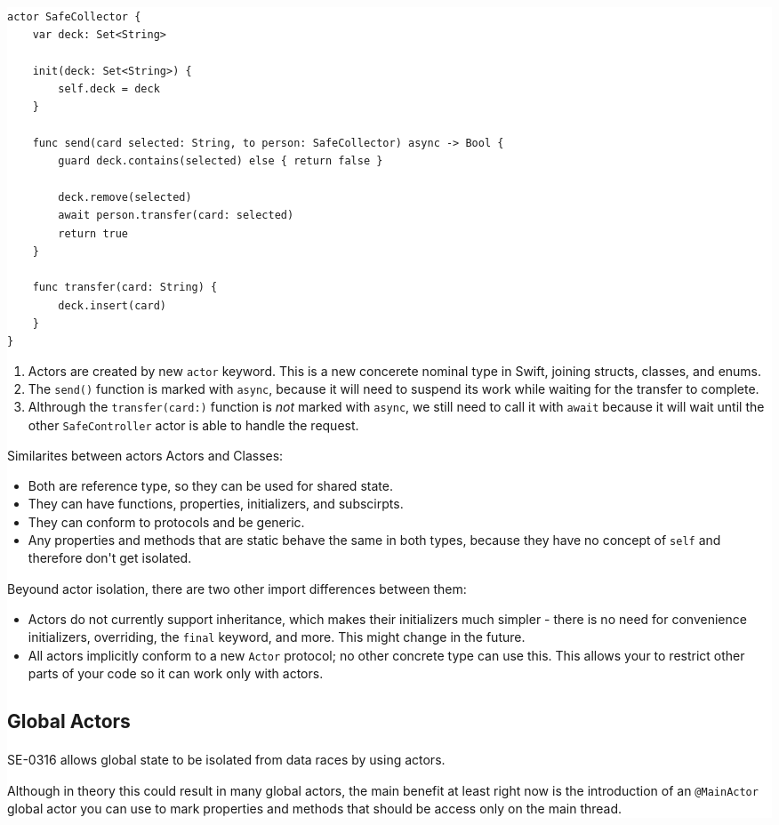 ```
actor SafeCollector {
    var deck: Set<String>

    init(deck: Set<String>) {
        self.deck = deck
    }

    func send(card selected: String, to person: SafeCollector) async -> Bool {
        guard deck.contains(selected) else { return false }

        deck.remove(selected)
        await person.transfer(card: selected)
        return true
    }

    func transfer(card: String) {
        deck.insert(card)
    }
}
```

1. Actors are created by new `actor` keyword. This is a new concerete nominal type in Swift, joining structs, classes, and enums.
2. The `send()` function is marked with `async`, because it will need to suspend its work while waiting for the transfer to complete.
3. Althrough the `transfer(card:)` function is _not_ marked with `async`, we still need to call it with `await` because it will wait until the other `SafeController` actor is able to handle the request.

Similarites between actors Actors and Classes:

- Both are reference type, so they can be used for shared state.
- They can have functions, properties, initializers, and subscirpts.
- They can conform to protocols and be generic.
- Any properties and methods that are static behave the same in both types, because they have no concept of `self` and therefore don't get isolated.

Beyound actor isolation, there are two other import differences between them:

- Actors do not currently support inheritance, which makes their initializers much simpler - there is no need for convenience initializers, overriding, the `final` keyword, and more. This might change in the future.
- All actors implicitly conform to a new `Actor` protocol; no other concrete type can use this. This allows your to restrict other parts of your code so it can work only with actors.

## Global Actors

SE-0316 allows global state to be isolated from data races by using actors.

Although in theory this could result in many global actors, the main benefit at least right now is the introduction of an `@MainActor` global actor you can use to mark properties and methods that should be access only on the main thread.
